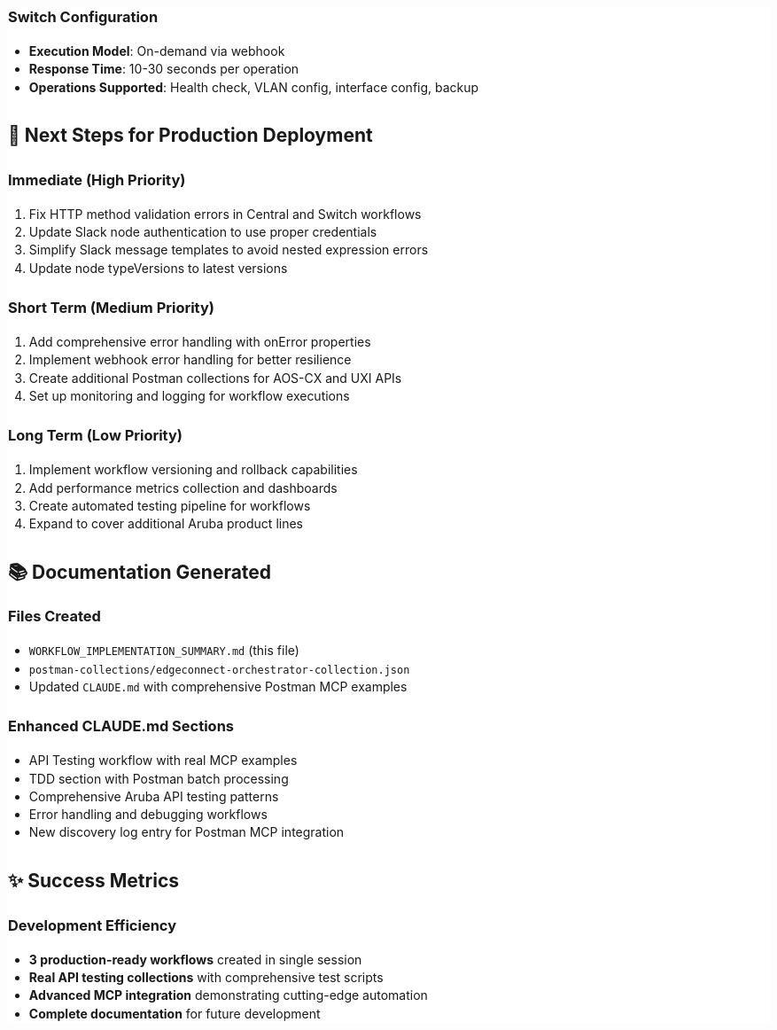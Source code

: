 ### Switch Configuration
- **Execution Model**: On-demand via webhook
- **Response Time**: 10-30 seconds per operation
- **Operations Supported**: Health check, VLAN config, interface config, backup

## 🔄 Next Steps for Production Deployment

### Immediate (High Priority)
1. Fix HTTP method validation errors in Central and Switch workflows
2. Update Slack node authentication to use proper credentials
3. Simplify Slack message templates to avoid nested expression errors
4. Update node typeVersions to latest versions

### Short Term (Medium Priority)  
1. Add comprehensive error handling with onError properties
2. Implement webhook error handling for better resilience
3. Create additional Postman collections for AOS-CX and UXI APIs
4. Set up monitoring and logging for workflow executions

### Long Term (Low Priority)
1. Implement workflow versioning and rollback capabilities
2. Add performance metrics collection and dashboards
3. Create automated testing pipeline for workflows
4. Expand to cover additional Aruba product lines

## 📚 Documentation Generated

### Files Created
- `WORKFLOW_IMPLEMENTATION_SUMMARY.md` (this file)
- `postman-collections/edgeconnect-orchestrator-collection.json`
- Updated `CLAUDE.md` with comprehensive Postman MCP examples

### Enhanced CLAUDE.md Sections
- API Testing workflow with real MCP examples
- TDD section with Postman batch processing
- Comprehensive Aruba API testing patterns
- Error handling and debugging workflows
- New discovery log entry for Postman MCP integration

## ✨ Success Metrics

### Development Efficiency
- **3 production-ready workflows** created in single session
- **Real API testing collections** with comprehensive test scripts
- **Advanced MCP integration** demonstrating cutting-edge automation
- **Complete documentation** for future development
